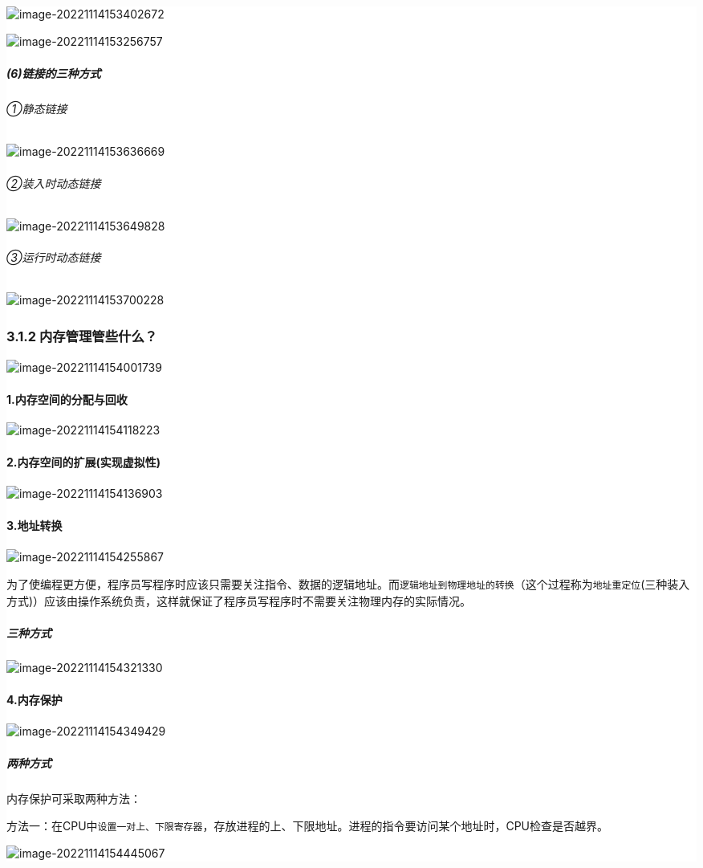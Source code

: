 ![image-20221114153402672](https://gitee.com/kiteflyer/picture/raw/master/OS/image-20221114153402672.png)

![image-20221114153256757](https://gitee.com/kiteflyer/picture/raw/master/OS/image-20221114153256757.png)

##### (6)链接的三种方式

###### ①静态链接

![image-20221114153636669](https://gitee.com/kiteflyer/picture/raw/master/OS/image-20221114153636669.png)

###### ②装入时动态链接

![image-20221114153649828](https://gitee.com/kiteflyer/picture/raw/master/OS/image-20221114153649828.png)

###### ③运行时动态链接

![image-20221114153700228](https://gitee.com/kiteflyer/picture/raw/master/OS/image-20221114153700228.png)

### 3.1.2 内存管理管些什么？

![image-20221114154001739](https://gitee.com/kiteflyer/picture/raw/master/OS/image-20221114154001739.png)

#### 1.内存空间的分配与回收

![image-20221114154118223](https://gitee.com/kiteflyer/picture/raw/master/OS/image-20221114154118223.png)

#### 2.内存空间的扩展(实现虚拟性)

![image-20221114154136903](https://gitee.com/kiteflyer/picture/raw/master/OS/image-20221114154136903.png)

#### 3.地址转换

![image-20221114154255867](https://gitee.com/kiteflyer/picture/raw/master/OS/image-20221114154255867.png)

为了使编程更方便，程序员写程序时应该只需要关注指令、数据的逻辑地址。而`逻辑地址到物理地址的转换`（这个过程称为`地址重定位`(三种装入方式)）应该由操作系统负责，这样就保证了程序员写程序时不需要关注物理内存的实际情况。

##### 三种方式

![image-20221114154321330](https://gitee.com/kiteflyer/picture/raw/master/OS/image-20221114154321330.png)

#### 4.内存保护

![image-20221114154349429](https://gitee.com/kiteflyer/picture/raw/master/OS/image-20221114154349429.png)

##### 两种方式

内存保护可采取两种方法：

方法一：在CPU中`设置一对上、下限寄存器`，存放进程的上、下限地址。进程的指令要访问某个地址时，CPU检查是否越界。

![image-20221114154445067](https://gitee.com/kiteflyer/picture/raw/master/OS/image-20221114154445067.png)
